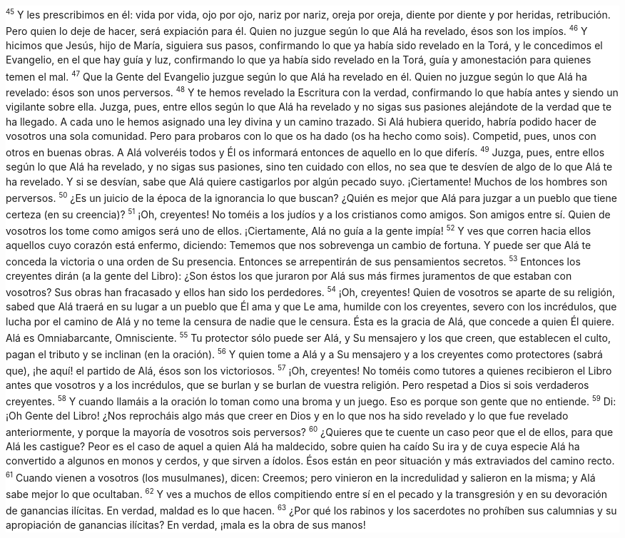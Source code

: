 <span id="v45"><sup><small>45</small></sup></span> Y les prescribimos en él: vida por vida, ojo por ojo, nariz por nariz, oreja por oreja, diente por diente y por heridas, retribución. Pero quien lo deje de hacer, será expiación para él. Quien no juzgue según lo que Alá ha revelado, ésos son los impíos.
<span id="v46"><sup><small>46</small></sup></span> Y hicimos que Jesús, hijo de María, siguiera sus pasos, confirmando lo que ya había sido revelado en la Torá, y le concedimos el Evangelio, en el que hay guía y luz, confirmando lo que ya había sido revelado en la Torá, guía y amonestación para quienes temen el mal.
<span id="v47"><sup><small>47</small></sup></span> Que la Gente del Evangelio juzgue según lo que Alá ha revelado en él. Quien no juzgue según lo que Alá ha revelado: ésos son unos perversos.
<span id="v48"><sup><small>48</small></sup></span> Y te hemos revelado la Escritura con la verdad, confirmando lo que había antes y siendo un vigilante sobre ella. Juzga, pues, entre ellos según lo que Alá ha revelado y no sigas sus pasiones alejándote de la verdad que te ha llegado. A cada uno le hemos asignado una ley divina y un camino trazado. Si Alá hubiera querido, habría podido hacer de vosotros una sola comunidad. Pero para probaros con lo que os ha dado (os ha hecho como sois). Competid, pues, unos con otros en buenas obras. A Alá volveréis todos y Él os informará entonces de aquello en lo que diferís.
<span id="v49"><sup><small>49</small></sup></span> Juzga, pues, entre ellos según lo que Alá ha revelado, y no sigas sus pasiones, sino ten cuidado con ellos, no sea que te desvíen de algo de lo que Alá te ha revelado. Y si se desvían, sabe que Alá quiere castigarlos por algún pecado suyo. ¡Ciertamente! Muchos de los hombres son perversos.
<span id="v50"><sup><small>50</small></sup></span> ¿Es un juicio de la época de la ignorancia lo que buscan? ¿Quién es mejor que Alá para juzgar a un pueblo que tiene certeza (en su creencia)?
<span id="v51"><sup><small>51</small></sup></span> ¡Oh, creyentes! No toméis a los judíos y a los cristianos como amigos. Son amigos entre sí. Quien de vosotros los tome como amigos será uno de ellos. ¡Ciertamente, Alá no guía a la gente impía!
<span id="v52"><sup><small>52</small></sup></span> Y ves que corren hacia ellos aquellos cuyo corazón está enfermo, diciendo: Tememos que nos sobrevenga un cambio de fortuna. Y puede ser que Alá te conceda la victoria o una orden de Su presencia. Entonces se arrepentirán de sus pensamientos secretos.
<span id="v53"><sup><small>53</small></sup></span> Entonces los creyentes dirán (a la gente del Libro): ¿Son éstos los que juraron por Alá sus más firmes juramentos de que estaban con vosotros? Sus obras han fracasado y ellos han sido los perdedores.
<span id="v54"><sup><small>54</small></sup></span> ¡Oh, creyentes! Quien de vosotros se aparte de su religión, sabed que Alá traerá en su lugar a un pueblo que Él ama y que Le ama, humilde con los creyentes, severo con los incrédulos, que lucha por el camino de Alá y no teme la censura de nadie que le censura. Ésta es la gracia de Alá, que concede a quien Él quiere. Alá es Omniabarcante, Omnisciente.
<span id="v55"><sup><small>55</small></sup></span> Tu protector sólo puede ser Alá, y Su mensajero y los que creen, que establecen el culto, pagan el tributo y se inclinan (en la oración).
<span id="v56"><sup><small>56</small></sup></span> Y quien tome a Alá y a Su mensajero y a los creyentes como protectores (sabrá que), ¡he aquí! el partido de Alá, ésos son los victoriosos.
<span id="v57"><sup><small>57</small></sup></span> ¡Oh, creyentes! No toméis como tutores a quienes recibieron el Libro antes que vosotros y a los incrédulos, que se burlan y se burlan de vuestra religión. Pero respetad a Dios si sois verdaderos creyentes.
<span id="v58"><sup><small>58</small></sup></span> Y cuando llamáis a la oración lo toman como una broma y un juego. Eso es porque son gente que no entiende.
<span id="v59"><sup><small>59</small></sup></span> Di: ¡Oh Gente del Libro! ¿Nos reprocháis algo más que creer en Dios y en lo que nos ha sido revelado y lo que fue revelado anteriormente, y porque la mayoría de vosotros sois perversos?
<span id="v60"><sup><small>60</small></sup></span> ¿Quieres que te cuente un caso peor que el de ellos, para que Alá les castigue? Peor es el caso de aquel a quien Alá ha maldecido, sobre quien ha caído Su ira y de cuya especie Alá ha convertido a algunos en monos y cerdos, y que sirven a ídolos. Ésos están en peor situación y más extraviados del camino recto.
<span id="v61"><sup><small>61</small></sup></span> Cuando vienen a vosotros (los musulmanes), dicen: Creemos; pero vinieron en la incredulidad y salieron en la misma; y Alá sabe mejor lo que ocultaban.
<span id="v62"><sup><small>62</small></sup></span> Y ves a muchos de ellos compitiendo entre sí en el pecado y la transgresión y en su devoración de ganancias ilícitas. En verdad, maldad es lo que hacen.
<span id="v63"><sup><small>63</small></sup></span> ¿Por qué los rabinos y los sacerdotes no prohíben sus calumnias y su apropiación de ganancias ilícitas? En verdad, ¡mala es la obra de sus manos!